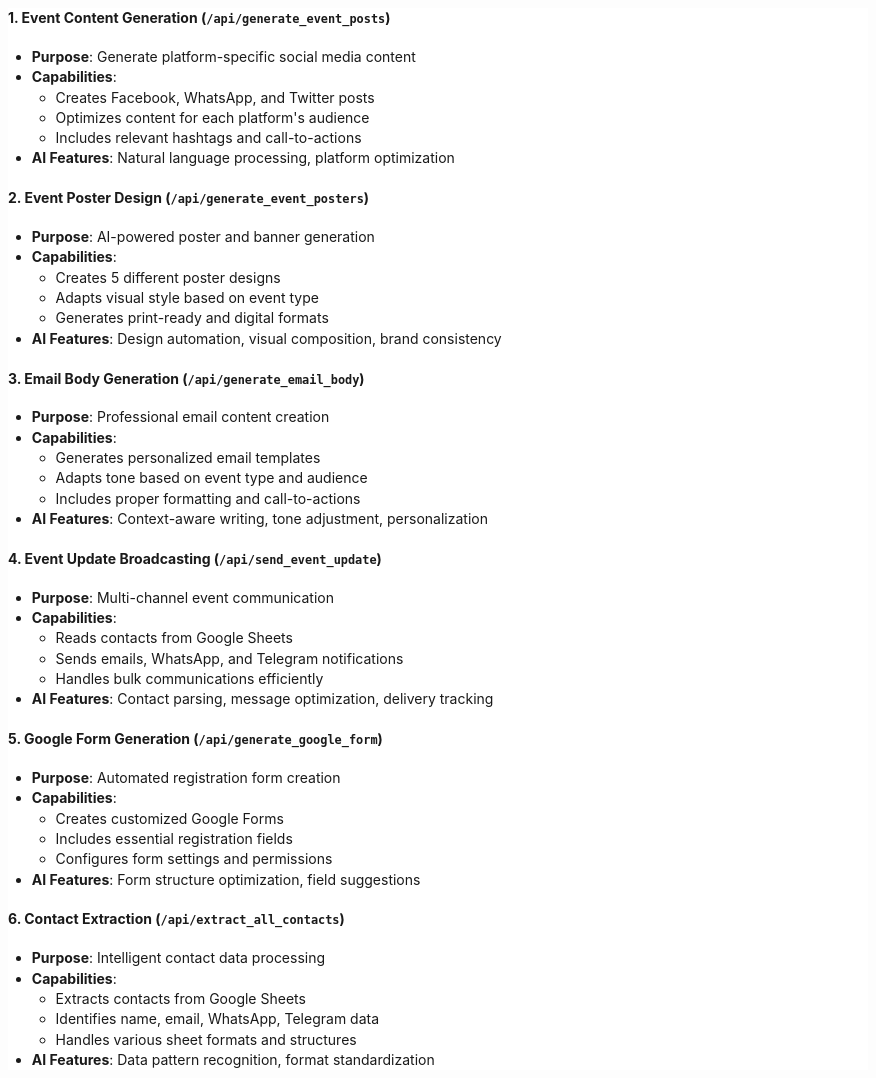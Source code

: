 #### 1. **Event Content Generation** (`/api/generate_event_posts`)
- **Purpose**: Generate platform-specific social media content
- **Capabilities**: 
  - Creates Facebook, WhatsApp, and Twitter posts
  - Optimizes content for each platform's audience
  - Includes relevant hashtags and call-to-actions
- **AI Features**: Natural language processing, platform optimization

#### 2. **Event Poster Design** (`/api/generate_event_posters`)
- **Purpose**: AI-powered poster and banner generation
- **Capabilities**:
  - Creates 5 different poster designs
  - Adapts visual style based on event type
  - Generates print-ready and digital formats
- **AI Features**: Design automation, visual composition, brand consistency

#### 3. **Email Body Generation** (`/api/generate_email_body`)
- **Purpose**: Professional email content creation
- **Capabilities**:
  - Generates personalized email templates
  - Adapts tone based on event type and audience
  - Includes proper formatting and call-to-actions
- **AI Features**: Context-aware writing, tone adjustment, personalization

#### 4. **Event Update Broadcasting** (`/api/send_event_update`)
- **Purpose**: Multi-channel event communication
- **Capabilities**:
  - Reads contacts from Google Sheets
  - Sends emails, WhatsApp, and Telegram notifications
  - Handles bulk communications efficiently
- **AI Features**: Contact parsing, message optimization, delivery tracking

#### 5. **Google Form Generation** (`/api/generate_google_form`)
- **Purpose**: Automated registration form creation
- **Capabilities**:
  - Creates customized Google Forms
  - Includes essential registration fields
  - Configures form settings and permissions
- **AI Features**: Form structure optimization, field suggestions

#### 6. **Contact Extraction** (`/api/extract_all_contacts`)
- **Purpose**: Intelligent contact data processing
- **Capabilities**:
  - Extracts contacts from Google Sheets
  - Identifies name, email, WhatsApp, Telegram data
  - Handles various sheet formats and structures
- **AI Features**: Data pattern recognition, format standardization
